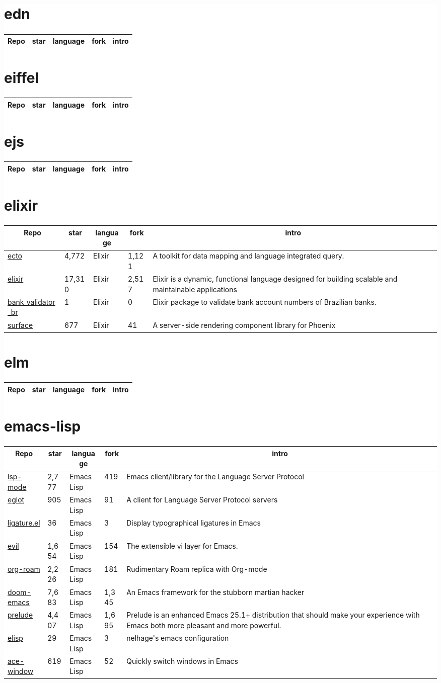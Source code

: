 
# edn

Repo|star|language|fork|intro
-|-|-|-|-



# eiffel

Repo|star|language|fork|intro
-|-|-|-|-



# ejs

Repo|star|language|fork|intro
-|-|-|-|-



# elixir

Repo|star|language|fork|intro
-|-|-|-|-
[ecto](https://github.com/elixir-ecto/ecto)|4,772|Elixir|1,121|A toolkit for data mapping and language integrated query.
[elixir](https://github.com/elixir-lang/elixir)|17,310|Elixir|2,517|Elixir is a dynamic, functional language designed for building scalable and maintainable applications
[bank_validator_br](https://github.com/Xerpa/bank_validator_br)|1|Elixir|0|Elixir package to validate bank account numbers of Brazilian banks.
[surface](https://github.com/msaraiva/surface)|677|Elixir|41|A server-side rendering component library for Phoenix


# elm

Repo|star|language|fork|intro
-|-|-|-|-



# emacs-lisp

Repo|star|language|fork|intro
-|-|-|-|-
[lsp-mode](https://github.com/emacs-lsp/lsp-mode)|2,777|Emacs Lisp|419|Emacs client/library for the Language Server Protocol
[eglot](https://github.com/joaotavora/eglot)|905|Emacs Lisp|91|A client for Language Server Protocol servers
[ligature.el](https://github.com/mickeynp/ligature.el)|36|Emacs Lisp|3|Display typographical ligatures in Emacs
[evil](https://github.com/emacs-evil/evil)|1,654|Emacs Lisp|154|The extensible vi layer for Emacs.
[org-roam](https://github.com/org-roam/org-roam)|2,226|Emacs Lisp|181|Rudimentary Roam replica with Org-mode
[doom-emacs](https://github.com/hlissner/doom-emacs)|7,683|Emacs Lisp|1,345|An Emacs framework for the stubborn martian hacker
[prelude](https://github.com/bbatsov/prelude)|4,407|Emacs Lisp|1,695|Prelude is an enhanced Emacs 25.1+ distribution that should make your experience with Emacs both more pleasant and more powerful.
[elisp](https://github.com/nelhage/elisp)|29|Emacs Lisp|3|nelhage's emacs configuration
[ace-window](https://github.com/abo-abo/ace-window)|619|Emacs Lisp|52|Quickly switch windows in Emacs